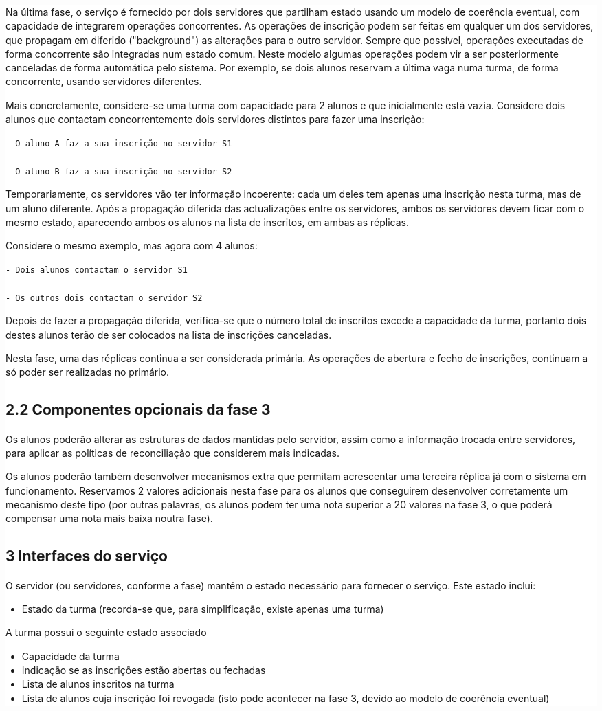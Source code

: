 Na última fase, o serviço é fornecido por dois servidores que partilham estado usando um modelo de coerência eventual, com capacidade de integrarem operações concorrentes. As operações de inscrição podem ser feitas em qualquer um dos servidores, que propagam em diferido ("background") as alterações para o outro servidor. Sempre que possível, operações executadas de forma concorrente são integradas num estado comum. Neste modelo algumas operações podem vir a ser posteriormente canceladas de forma automática pelo sistema. Por exemplo, se dois alunos reservam a última vaga numa turma, de forma concorrente, usando servidores diferentes.

Mais concretamente, considere-se uma turma com capacidade para 2 alunos e que inicialmente está vazia. Considere dois alunos que contactam concorrentemente dois servidores distintos para fazer uma inscrição:

	- O aluno A faz a sua inscrição no servidor S1
 
	- O aluno B faz a sua inscrição no servidor S2
 
Temporariamente, os servidores vão ter informação incoerente: cada um deles tem apenas uma inscrição nesta turma, mas de um aluno diferente. Após a propagação diferida das actualizações entre os servidores, ambos os servidores devem ficar com o mesmo estado, aparecendo ambos os alunos na lista de inscritos, em ambas as réplicas.

Considere o mesmo exemplo, mas agora com 4 alunos:
 
	- Dois alunos contactam o servidor S1
 
	- Os outros dois contactam o servidor S2
 
Depois de fazer a propagação diferida, verifica-se que o número total de inscritos excede a capacidade da turma, portanto dois destes alunos terão de ser colocados na lista de inscrições canceladas.

Nesta fase, uma das réplicas continua a ser considerada primária. As operações de abertura e fecho de inscrições, continuam a só poder ser realizadas no primário.

2.2 Componentes opcionais da fase 3
------------------- 
 
Os alunos poderão alterar as estruturas de dados mantidas pelo servidor, assim como a informação trocada entre servidores, para aplicar as políticas de reconciliação que considerem mais indicadas.

Os alunos poderão também desenvolver mecanismos extra que permitam acrescentar uma terceira réplica já com o sistema em funcionamento. Reservamos 2 valores adicionais nesta fase para os alunos que conseguirem desenvolver corretamente um mecanismo deste tipo (por outras palavras, os alunos podem ter uma nota superior a 20 valores na fase 3, o que poderá compensar uma nota mais baixa noutra fase).
 
3 Interfaces do serviço 
------------------------

O servidor (ou servidores, conforme a fase) mantém o estado necessário para fornecer o serviço. Este estado inclui:


- Estado da turma (recorda-se que, para simplificação, existe apenas uma turma)

A turma possui o seguinte estado associado


- Capacidade da turma
- Indicação se as inscrições estão abertas ou fechadas
- Lista de alunos inscritos na turma
- Lista de alunos cuja inscrição foi revogada (isto pode acontecer na fase 3, devido ao modelo de coerência eventual)
